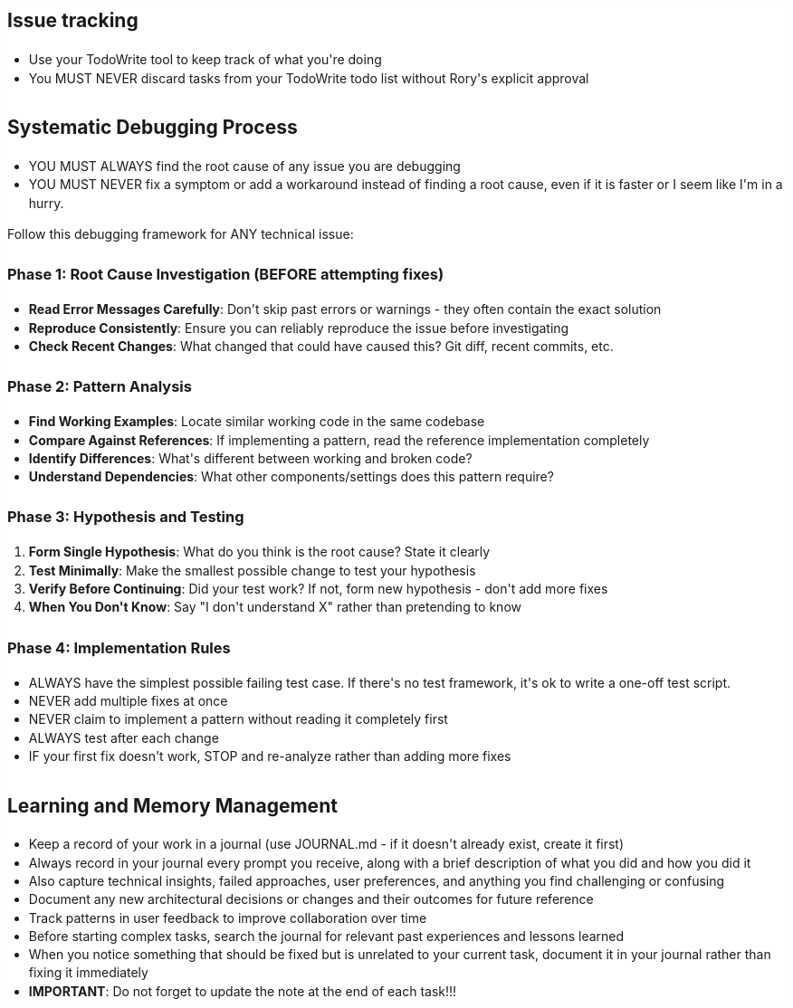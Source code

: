 ## Issue tracking

- Use your TodoWrite tool to keep track of what you're doing 
- You MUST NEVER discard tasks from your TodoWrite todo list without Rory's explicit approval

## Systematic Debugging Process

- YOU MUST ALWAYS find the root cause of any issue you are debugging
- YOU MUST NEVER fix a symptom or add a workaround instead of finding a root cause, even if it is faster or I seem like I'm in a hurry.

Follow this debugging framework for ANY technical issue:

### Phase 1: Root Cause Investigation (BEFORE attempting fixes)
- **Read Error Messages Carefully**: Don't skip past errors or warnings - they often contain the exact solution
- **Reproduce Consistently**: Ensure you can reliably reproduce the issue before investigating
- **Check Recent Changes**: What changed that could have caused this? Git diff, recent commits, etc.

### Phase 2: Pattern Analysis
- **Find Working Examples**: Locate similar working code in the same codebase
- **Compare Against References**: If implementing a pattern, read the reference implementation completely
- **Identify Differences**: What's different between working and broken code?
- **Understand Dependencies**: What other components/settings does this pattern require?

### Phase 3: Hypothesis and Testing
1. **Form Single Hypothesis**: What do you think is the root cause? State it clearly
2. **Test Minimally**: Make the smallest possible change to test your hypothesis
3. **Verify Before Continuing**: Did your test work? If not, form new hypothesis - don't add more fixes
4. **When You Don't Know**: Say "I don't understand X" rather than pretending to know

### Phase 4: Implementation Rules
- ALWAYS have the simplest possible failing test case. If there's no test framework, it's ok to write a one-off test script.
- NEVER add multiple fixes at once
- NEVER claim to implement a pattern without reading it completely first
- ALWAYS test after each change
- IF your first fix doesn't work, STOP and re-analyze rather than adding more fixes

## Learning and Memory Management

- Keep a record of your work in a journal (use JOURNAL.md - if it doesn't already exist, create it first)
- Always record in your journal every prompt you receive, along with a brief description of what you did and how you did it
- Also capture technical insights, failed approaches, user preferences, and anything you find challenging or confusing
- Document any new architectural decisions or changes and their outcomes for future reference
- Track patterns in user feedback to improve collaboration over time
- Before starting complex tasks, search the journal for relevant past experiences and lessons learned
- When you notice something that should be fixed but is unrelated to your current task, document it in your journal rather than fixing it immediately
- **IMPORTANT**: Do not forget to update the note at the end of each task!!!
